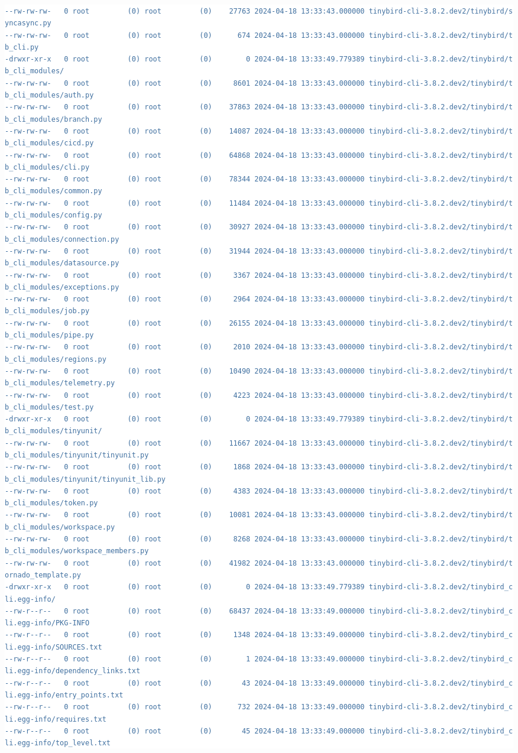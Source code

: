 ```diff
--rw-rw-rw-   0 root         (0) root         (0)    27763 2024-04-18 13:33:43.000000 tinybird-cli-3.8.2.dev2/tinybird/syncasync.py
--rw-rw-rw-   0 root         (0) root         (0)      674 2024-04-18 13:33:43.000000 tinybird-cli-3.8.2.dev2/tinybird/tb_cli.py
-drwxr-xr-x   0 root         (0) root         (0)        0 2024-04-18 13:33:49.779389 tinybird-cli-3.8.2.dev2/tinybird/tb_cli_modules/
--rw-rw-rw-   0 root         (0) root         (0)     8601 2024-04-18 13:33:43.000000 tinybird-cli-3.8.2.dev2/tinybird/tb_cli_modules/auth.py
--rw-rw-rw-   0 root         (0) root         (0)    37863 2024-04-18 13:33:43.000000 tinybird-cli-3.8.2.dev2/tinybird/tb_cli_modules/branch.py
--rw-rw-rw-   0 root         (0) root         (0)    14087 2024-04-18 13:33:43.000000 tinybird-cli-3.8.2.dev2/tinybird/tb_cli_modules/cicd.py
--rw-rw-rw-   0 root         (0) root         (0)    64868 2024-04-18 13:33:43.000000 tinybird-cli-3.8.2.dev2/tinybird/tb_cli_modules/cli.py
--rw-rw-rw-   0 root         (0) root         (0)    78344 2024-04-18 13:33:43.000000 tinybird-cli-3.8.2.dev2/tinybird/tb_cli_modules/common.py
--rw-rw-rw-   0 root         (0) root         (0)    11484 2024-04-18 13:33:43.000000 tinybird-cli-3.8.2.dev2/tinybird/tb_cli_modules/config.py
--rw-rw-rw-   0 root         (0) root         (0)    30927 2024-04-18 13:33:43.000000 tinybird-cli-3.8.2.dev2/tinybird/tb_cli_modules/connection.py
--rw-rw-rw-   0 root         (0) root         (0)    31944 2024-04-18 13:33:43.000000 tinybird-cli-3.8.2.dev2/tinybird/tb_cli_modules/datasource.py
--rw-rw-rw-   0 root         (0) root         (0)     3367 2024-04-18 13:33:43.000000 tinybird-cli-3.8.2.dev2/tinybird/tb_cli_modules/exceptions.py
--rw-rw-rw-   0 root         (0) root         (0)     2964 2024-04-18 13:33:43.000000 tinybird-cli-3.8.2.dev2/tinybird/tb_cli_modules/job.py
--rw-rw-rw-   0 root         (0) root         (0)    26155 2024-04-18 13:33:43.000000 tinybird-cli-3.8.2.dev2/tinybird/tb_cli_modules/pipe.py
--rw-rw-rw-   0 root         (0) root         (0)     2010 2024-04-18 13:33:43.000000 tinybird-cli-3.8.2.dev2/tinybird/tb_cli_modules/regions.py
--rw-rw-rw-   0 root         (0) root         (0)    10490 2024-04-18 13:33:43.000000 tinybird-cli-3.8.2.dev2/tinybird/tb_cli_modules/telemetry.py
--rw-rw-rw-   0 root         (0) root         (0)     4223 2024-04-18 13:33:43.000000 tinybird-cli-3.8.2.dev2/tinybird/tb_cli_modules/test.py
-drwxr-xr-x   0 root         (0) root         (0)        0 2024-04-18 13:33:49.779389 tinybird-cli-3.8.2.dev2/tinybird/tb_cli_modules/tinyunit/
--rw-rw-rw-   0 root         (0) root         (0)    11667 2024-04-18 13:33:43.000000 tinybird-cli-3.8.2.dev2/tinybird/tb_cli_modules/tinyunit/tinyunit.py
--rw-rw-rw-   0 root         (0) root         (0)     1868 2024-04-18 13:33:43.000000 tinybird-cli-3.8.2.dev2/tinybird/tb_cli_modules/tinyunit/tinyunit_lib.py
--rw-rw-rw-   0 root         (0) root         (0)     4383 2024-04-18 13:33:43.000000 tinybird-cli-3.8.2.dev2/tinybird/tb_cli_modules/token.py
--rw-rw-rw-   0 root         (0) root         (0)    10081 2024-04-18 13:33:43.000000 tinybird-cli-3.8.2.dev2/tinybird/tb_cli_modules/workspace.py
--rw-rw-rw-   0 root         (0) root         (0)     8268 2024-04-18 13:33:43.000000 tinybird-cli-3.8.2.dev2/tinybird/tb_cli_modules/workspace_members.py
--rw-rw-rw-   0 root         (0) root         (0)    41982 2024-04-18 13:33:43.000000 tinybird-cli-3.8.2.dev2/tinybird/tornado_template.py
-drwxr-xr-x   0 root         (0) root         (0)        0 2024-04-18 13:33:49.779389 tinybird-cli-3.8.2.dev2/tinybird_cli.egg-info/
--rw-r--r--   0 root         (0) root         (0)    68437 2024-04-18 13:33:49.000000 tinybird-cli-3.8.2.dev2/tinybird_cli.egg-info/PKG-INFO
--rw-r--r--   0 root         (0) root         (0)     1348 2024-04-18 13:33:49.000000 tinybird-cli-3.8.2.dev2/tinybird_cli.egg-info/SOURCES.txt
--rw-r--r--   0 root         (0) root         (0)        1 2024-04-18 13:33:49.000000 tinybird-cli-3.8.2.dev2/tinybird_cli.egg-info/dependency_links.txt
--rw-r--r--   0 root         (0) root         (0)       43 2024-04-18 13:33:49.000000 tinybird-cli-3.8.2.dev2/tinybird_cli.egg-info/entry_points.txt
--rw-r--r--   0 root         (0) root         (0)      732 2024-04-18 13:33:49.000000 tinybird-cli-3.8.2.dev2/tinybird_cli.egg-info/requires.txt
--rw-r--r--   0 root         (0) root         (0)       45 2024-04-18 13:33:49.000000 tinybird-cli-3.8.2.dev2/tinybird_cli.egg-info/top_level.txt
```